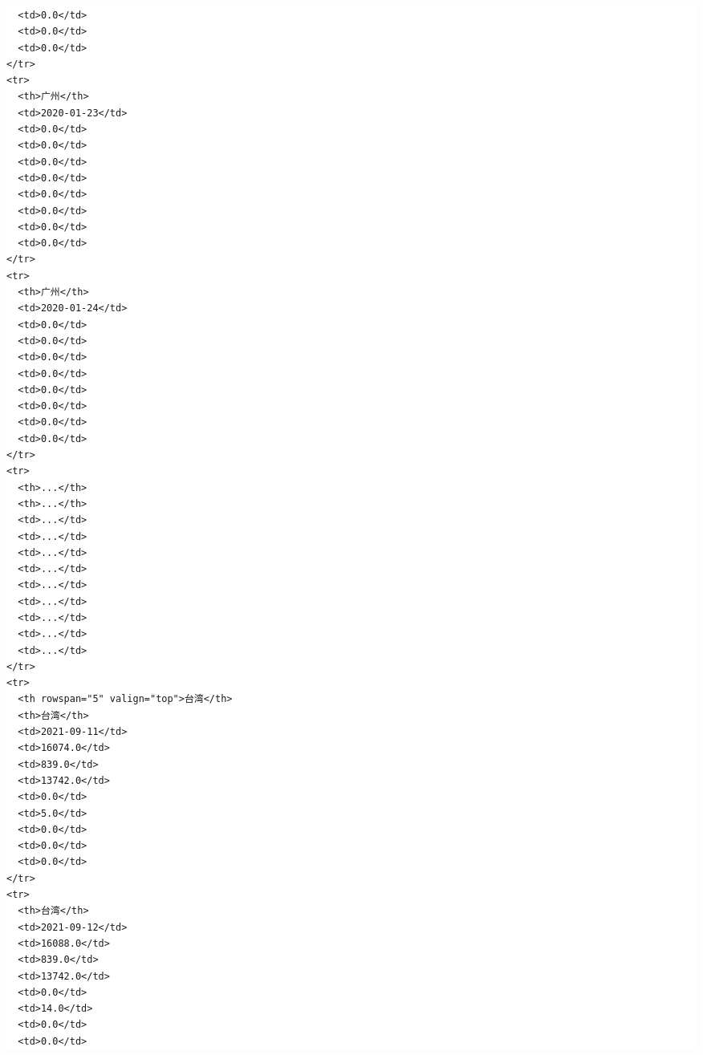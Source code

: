       <td>0.0</td>
      <td>0.0</td>
      <td>0.0</td>
    </tr>
    <tr>
      <th>广州</th>
      <td>2020-01-23</td>
      <td>0.0</td>
      <td>0.0</td>
      <td>0.0</td>
      <td>0.0</td>
      <td>0.0</td>
      <td>0.0</td>
      <td>0.0</td>
      <td>0.0</td>
    </tr>
    <tr>
      <th>广州</th>
      <td>2020-01-24</td>
      <td>0.0</td>
      <td>0.0</td>
      <td>0.0</td>
      <td>0.0</td>
      <td>0.0</td>
      <td>0.0</td>
      <td>0.0</td>
      <td>0.0</td>
    </tr>
    <tr>
      <th>...</th>
      <th>...</th>
      <td>...</td>
      <td>...</td>
      <td>...</td>
      <td>...</td>
      <td>...</td>
      <td>...</td>
      <td>...</td>
      <td>...</td>
      <td>...</td>
    </tr>
    <tr>
      <th rowspan="5" valign="top">台湾</th>
      <th>台湾</th>
      <td>2021-09-11</td>
      <td>16074.0</td>
      <td>839.0</td>
      <td>13742.0</td>
      <td>0.0</td>
      <td>5.0</td>
      <td>0.0</td>
      <td>0.0</td>
      <td>0.0</td>
    </tr>
    <tr>
      <th>台湾</th>
      <td>2021-09-12</td>
      <td>16088.0</td>
      <td>839.0</td>
      <td>13742.0</td>
      <td>0.0</td>
      <td>14.0</td>
      <td>0.0</td>
      <td>0.0</td>